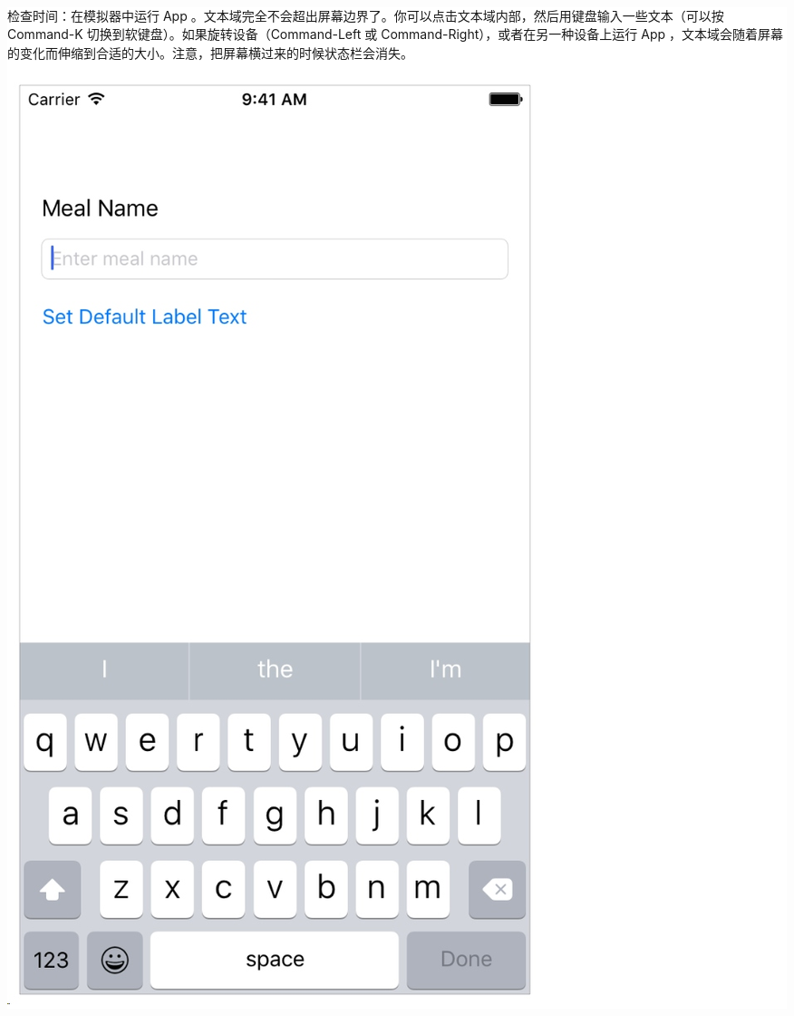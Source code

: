 检查时间：在模拟器中运行 App 。文本域完全不会超出屏幕边界了。你可以点击文本域内部，然后用键盘输入一些文本（可以按 Command-K 切换到软键盘）。如果旋转设备（Command-Left 或 Command-Right），或者在另一种设备上运行 App ，文本域会随着屏幕的变化而伸缩到合适的大小。注意，把屏幕横过来的时候状态栏会消失。

![](/images/2016-05-06/2016-05-06_13.jpg)
